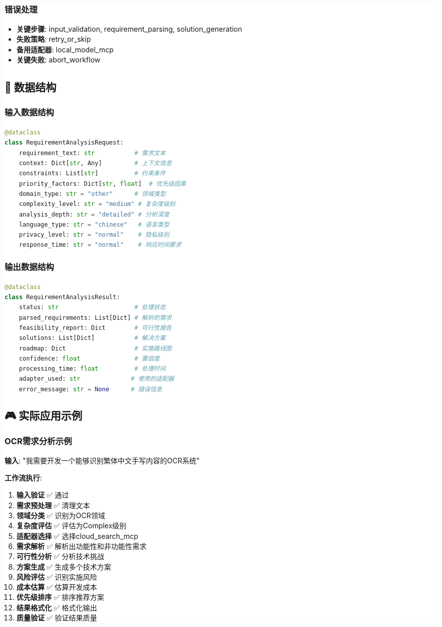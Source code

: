 ### **错误处理**
- **关键步骤**: input_validation, requirement_parsing, solution_generation
- **失败策略**: retry_or_skip
- **备用适配器**: local_model_mcp
- **关键失败**: abort_workflow

## 🔧 **数据结构**

### **输入数据结构**
```python
@dataclass
class RequirementAnalysisRequest:
    requirement_text: str           # 需求文本
    context: Dict[str, Any]         # 上下文信息
    constraints: List[str]          # 约束条件
    priority_factors: Dict[str, float]  # 优先级因素
    domain_type: str = "other"      # 领域类型
    complexity_level: str = "medium" # 复杂度级别
    analysis_depth: str = "detailed" # 分析深度
    language_type: str = "chinese"   # 语言类型
    privacy_level: str = "normal"    # 隐私级别
    response_time: str = "normal"    # 响应时间要求
```

### **输出数据结构**
```python
@dataclass
class RequirementAnalysisResult:
    status: str                     # 处理状态
    parsed_requirements: List[Dict] # 解析的需求
    feasibility_report: Dict        # 可行性报告
    solutions: List[Dict]           # 解决方案
    roadmap: Dict                   # 实施路线图
    confidence: float               # 置信度
    processing_time: float          # 处理时间
    adapter_used: str              # 使用的适配器
    error_message: str = None      # 错误信息
```

## 🎮 **实际应用示例**

### **OCR需求分析示例**
**输入**: "我需要开发一个能够识别繁体中文手写内容的OCR系统"

**工作流执行**:
1. **输入验证** ✅ 通过
2. **需求预处理** ✅ 清理文本
3. **领域分类** ✅ 识别为OCR领域
4. **复杂度评估** ✅ 评估为Complex级别
5. **适配器选择** ✅ 选择cloud_search_mcp
6. **需求解析** ✅ 解析出功能性和非功能性需求
7. **可行性分析** ✅ 分析技术挑战
8. **方案生成** ✅ 生成多个技术方案
9. **风险评估** ✅ 识别实施风险
10. **成本估算** ✅ 估算开发成本
11. **优先级排序** ✅ 排序推荐方案
12. **结果格式化** ✅ 格式化输出
13. **质量验证** ✅ 验证结果质量
